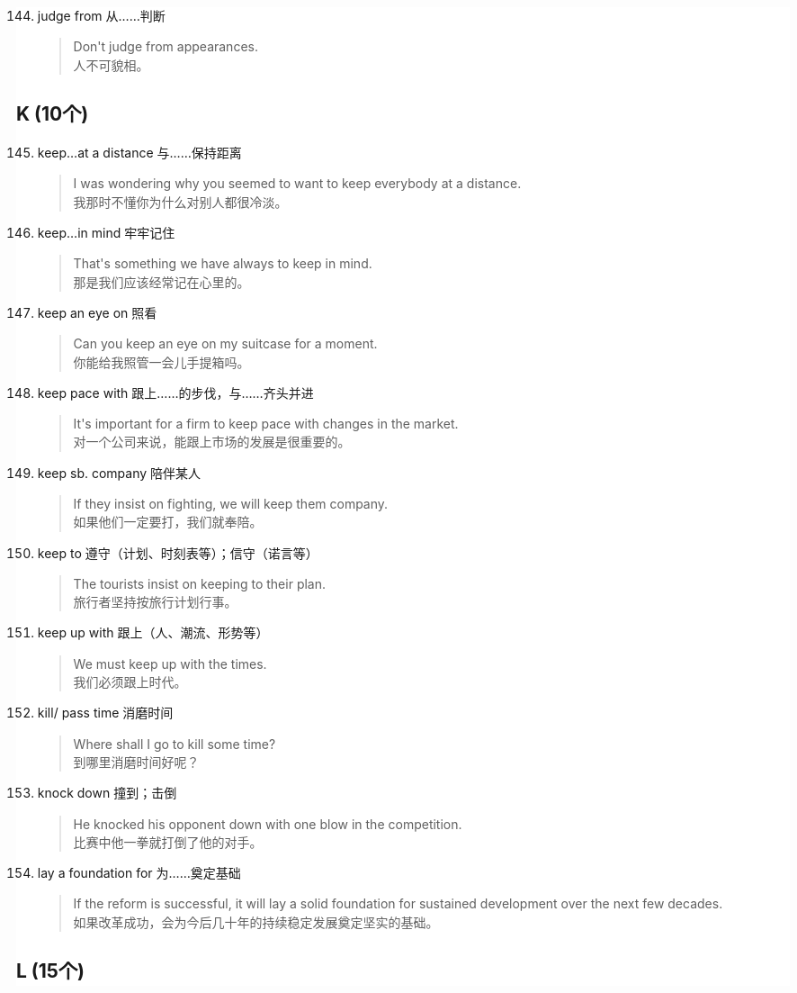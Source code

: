 144. judge from  从……判断
     
     > Don't judge from appearances.          
     > 人不可貌相。

## K (10个)

145. keep…at a distance  与……保持距离
     
     > I was wondering why you seemed to want to keep everybody at a distance.           
     > 我那时不懂你为什么对别人都很冷淡。

146. keep…in mind  牢牢记住
     
     > That's something we have always to keep in mind.           
     > 那是我们应该经常记在心里的。

147. keep an eye on  照看
     
     > Can you keep an eye on my suitcase for a moment.           
     > 你能给我照管一会儿手提箱吗。

148. keep pace with  跟上……的步伐，与……齐头并进
     
     > It's important for a firm to keep pace with changes in the market.           
     > 对一个公司来说，能跟上市场的发展是很重要的。

149. keep sb. company  陪伴某人
     
     > If they insist on fighting, we will keep them company.           
     > 如果他们一定要打，我们就奉陪。

150. keep to  遵守（计划、时刻表等）；信守（诺言等）
     
     > The tourists insist on keeping to their plan.          
     > 旅行者坚持按旅行计划行事。

151. keep up with  跟上（人、潮流、形势等）
     
     > We must keep up with the times.           
     > 我们必须跟上时代。

152. kill/ pass time  消磨时间
     
     > Where shall I go to kill some time?           
     > 到哪里消磨时间好呢？

153. knock down  撞到；击倒
     
     > He knocked his opponent down with one blow in the competition.          
     > 比赛中他一拳就打倒了他的对手。

154. lay a foundation for  为……奠定基础
     
     > If the reform is successful, it will lay a solid foundation for sustained development over the next few decades.          
     > 如果改革成功，会为今后几十年的持续稳定发展奠定坚实的基础。

## L (15个)
